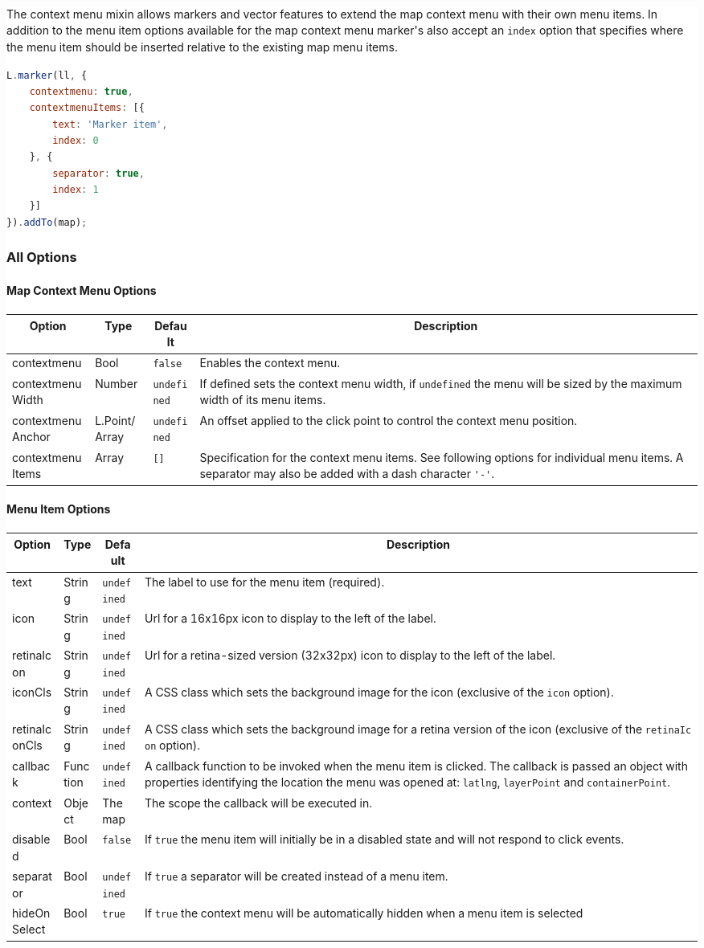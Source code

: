 The context menu mixin allows markers and vector features to extend the map context menu with their own menu items. In addition to the menu item options available for the map context menu marker's also accept an `index` option that specifies where the menu item should be inserted relative to the existing map menu items.

````javascript
L.marker(ll, {
    contextmenu: true,
    contextmenuItems: [{
        text: 'Marker item',
        index: 0
    }, {
        separator: true,
        index: 1
    }]
}).addTo(map);
````

### All Options
#### Map Context Menu Options

| Option | Type | Default | Description
| --- | --- | --- | ---
| contextmenu | Bool | `false` | Enables the context menu.
| contextmenuWidth | Number | `undefined` | If defined sets the context menu width, if `undefined` the menu will be sized by the maximum width of its menu items.
| contextmenuAnchor | L.Point/Array | `undefined` | An offset applied to the click point to control the context menu position.
| contextmenuItems | Array | `[]` | Specification for the context menu items. See following options for individual menu items. A separator may also be added with a dash character `'-'`.

#### Menu Item Options

| Option | Type | Default | Description
| --- | --- | --- | ---
| text | String | `undefined` | The label to use for the menu item (required).
| icon | String | `undefined` | Url for a 16x16px icon to display to the left of the label.
| retinaIcon | String | `undefined` | Url for a retina-sized version (32x32px) icon to display to the left of the label.
| iconCls | String | `undefined` | A CSS class which sets the background image for the icon (exclusive of the `icon` option).
| retinaIconCls | String | `undefined` | A CSS class which sets the background image for a retina version of the icon (exclusive of the `retinaIcon` option).
| callback | Function | `undefined` | A callback function to be invoked when the menu item is clicked. The callback is passed an object with properties identifying the location the menu was opened at: `latlng`, `layerPoint` and `containerPoint`.
| context | Object | The map | The scope the callback will be executed in.
| disabled | Bool | `false` | If `true` the menu item will initially be in a disabled state and will not respond to click events.
| separator | Bool | `undefined` | If `true` a separator will be created instead of a menu item.
| hideOnSelect | Bool | `true` | If `true` the context menu will be automatically hidden when a menu item is selected
